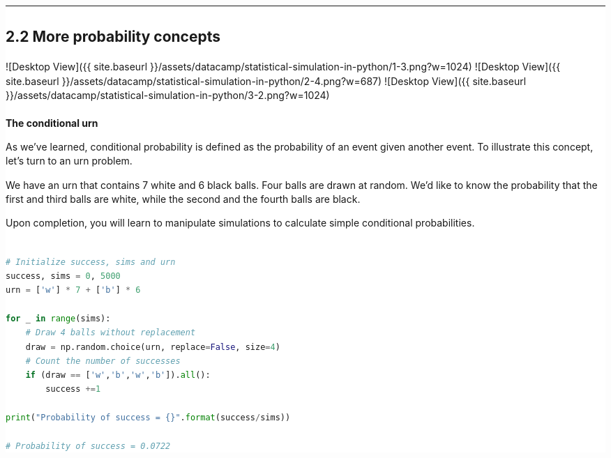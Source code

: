 


---


## **2.2 More probability concepts**



![Desktop View]({{ site.baseurl }}/assets/datacamp/statistical-simulation-in-python/1-3.png?w=1024)
![Desktop View]({{ site.baseurl }}/assets/datacamp/statistical-simulation-in-python/2-4.png?w=687)
![Desktop View]({{ site.baseurl }}/assets/datacamp/statistical-simulation-in-python/3-2.png?w=1024)



####
**The conditional urn**



 As we’ve learned, conditional probability is defined as the probability of an event given another event. To illustrate this concept, let’s turn to an urn problem.




 We have an urn that contains 7 white and 6 black balls. Four balls are drawn at random. We’d like to know the probability that the first and third balls are white, while the second and the fourth balls are black.




 Upon completion, you will learn to manipulate simulations to calculate simple conditional probabilities.





```python

# Initialize success, sims and urn
success, sims = 0, 5000
urn = ['w'] * 7 + ['b'] * 6

for _ in range(sims):
    # Draw 4 balls without replacement
    draw = np.random.choice(urn, replace=False, size=4)
    # Count the number of successes
    if (draw == ['w','b','w','b']).all():
        success +=1

print("Probability of success = {}".format(success/sims))

# Probability of success = 0.0722

```

